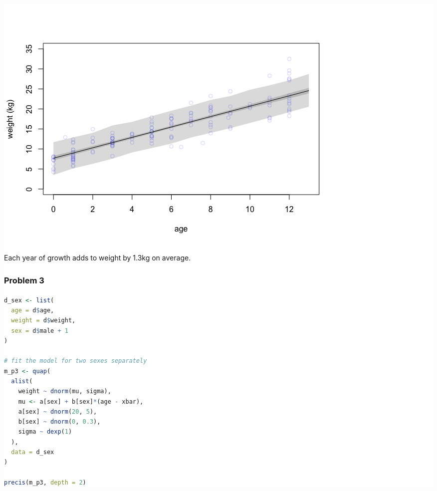 ![](week2_files/figure-gfm/unnamed-chunk-11-2.png)

Each year of growth adds to weight by 1.3kg on average.

### Problem 3

``` r
d_sex <- list(
  age = d$age,
  weight = d$weight,
  sex = d$male + 1
)

# fit the model for two sexes separately
m_p3 <- quap(
  alist(
    weight ~ dnorm(mu, sigma),
    mu <- a[sex] + b[sex]*(age - xbar),
    a[sex] ~ dnorm(20, 5),
    b[sex] ~ dnorm(0, 0.3),
    sigma ~ dexp(1)
  ),
  data = d_sex
)

precis(m_p3, depth = 2)
```
